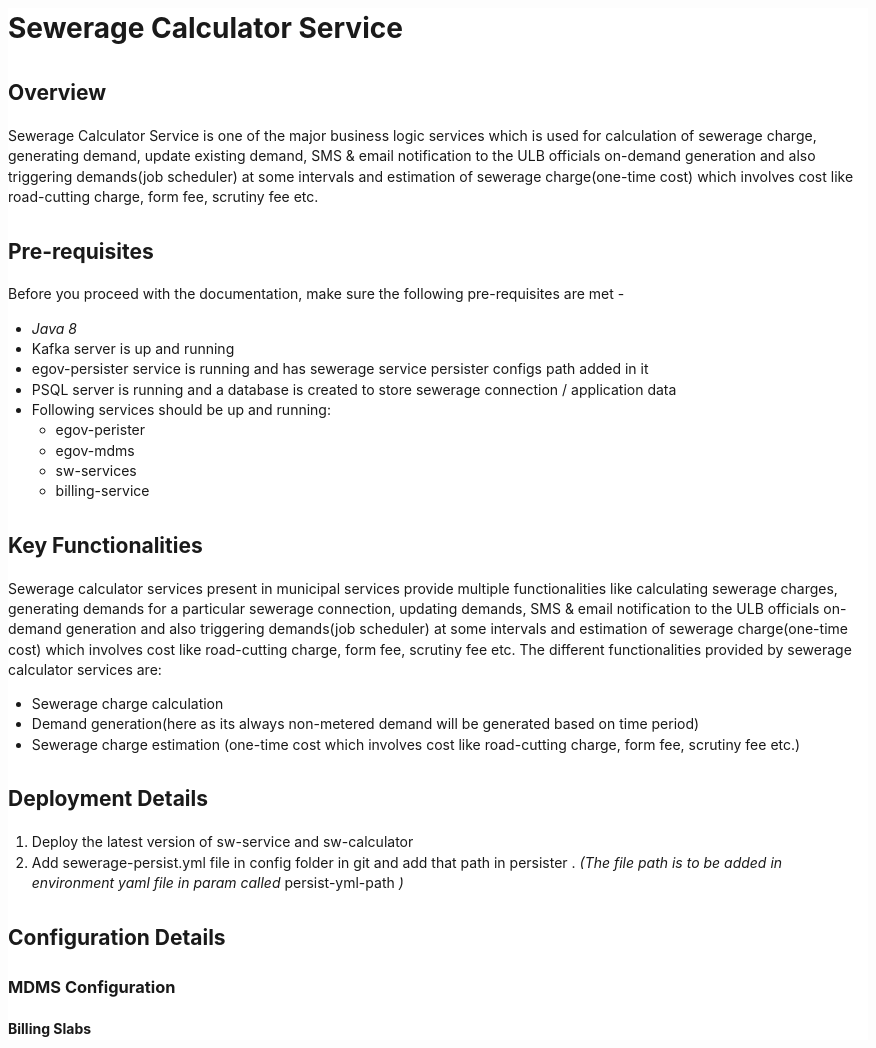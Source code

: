 # Sewerage Calculator Service

## Overview

Sewerage Calculator Service is one of the major business logic services which is used for calculation of sewerage charge, generating demand, update existing demand, SMS & email notification to the ULB officials on-demand generation and also triggering demands(job scheduler) at some intervals and estimation of sewerage charge(one-time cost) which involves cost like road-cutting charge, form fee, scrutiny fee etc.

## Pre-requisites

Before you proceed with the documentation, make sure the following pre-requisites are met -

* _Java 8_
* Kafka server is up and running
* egov-persister service is running and has sewerage service persister configs path added in it
* PSQL server is running and a database is created to store sewerage connection / application data
* Following services should be up and running:
  * egov-perister
  * egov-mdms
  * sw-services
  * billing-service

## Key Functionalities

Sewerage calculator services present in municipal services provide multiple functionalities like calculating sewerage charges, generating demands for a particular sewerage connection, updating demands, SMS & email notification to the ULB officials on-demand generation and also triggering demands(job scheduler) at some intervals and estimation of sewerage charge(one-time cost) which involves cost like road-cutting charge, form fee, scrutiny fee etc. The different functionalities provided by sewerage calculator services are:

* Sewerage charge calculation
* Demand generation(here as its always non-metered demand will be generated based on time period)
* Sewerage charge estimation (one-time cost which involves cost like road-cutting charge, form fee, scrutiny fee etc.)

## Deployment Details

1. Deploy the latest version of sw-service and sw-calculator
2. Add sewerage-persist.yml file in config folder in git and add that path in persister . _(The file path is to be added in environment yaml file in param called_ persist-yml-path _)_

## Configuration Details

### MDMS Configuration

#### **Billing Slabs**
